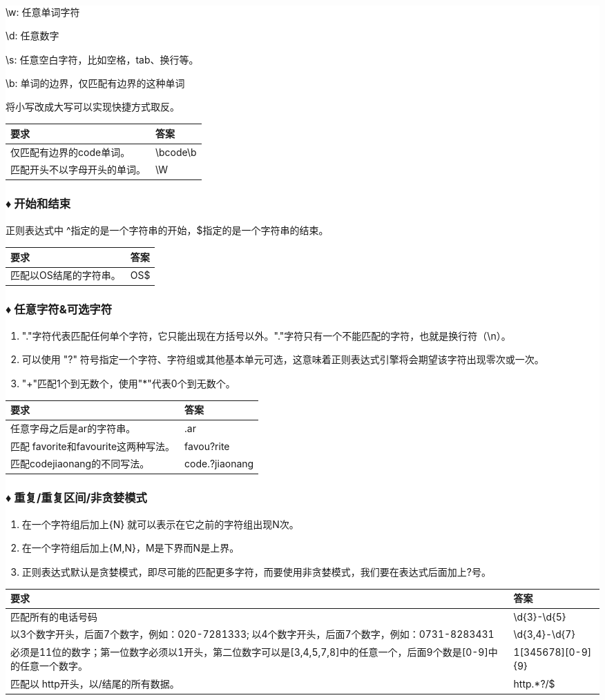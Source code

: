 \w: 任意单词字符

\d: 任意数字

\s: 任意空白字符，比如空格，tab、换行等。

\b: 单词的边界，仅匹配有边界的这种单词

将小写改成大写可以实现快捷方式取反。

| 要求  | 答案  |
|:----------|:----------|
| 仅匹配有边界的code单词。 | \bcode\b |
| 匹配开头不以字母开头的单词。|\W|


### &diams; 开始和结束

正则表达式中 ^指定的是一个字符串的开始，$指定的是一个字符串的结束。

| 要求  | 答案  |
|:----------|:----------|
| 匹配以OS结尾的字符串。 | OS$ |


### &diams; 任意字符&可选字符 

1. "."字符代表匹配任何单个字符，它只能出现在方括号以外。"."字符只有一个不能匹配的字符，也就是换行符（\n）。

2. 可以使用 "?" 符号指定一个字符、字符组或其他基本单元可选，这意味着正则表达式引擎将会期望该字符出现零次或一次。

3. "+"匹配1个到无数个，使用"*"代表0个到无数个。


| 要求  | 答案  |
|:----------|:----------|
| 任意字母之后是ar的字符串。 | .ar|
|匹配 favorite和favourite这两种写法。|favou?rite|
|匹配codejiaonang的不同写法。|code.?jiaonang|


### &diams; 重复/重复区间/非贪婪模式

1. 在一个字符组后加上{N} 就可以表示在它之前的字符组出现N次。

2. 在一个字符组后加上{M,N}，M是下界而N是上界。

3. 正则表达式默认是贪婪模式，即尽可能的匹配更多字符，而要使用非贪婪模式，我们要在表达式后面加上?号。

| 要求  | 答案  |
|:----------|:----------|
| 匹配所有的电话号码 | \d{3}-\d{5}|
|以3个数字开头，后面7个数字，例如：020-7281333; 以4个数字开头，后面7个数字，例如：0731-8283431|\d{3,4}\-\d{7}|
|必须是11位的数字；第一位数字必须以1开头，第二位数字可以是[3,4,5,7,8]中的任意一个，后面9个数是[0-9]中的任意一个数字。|1[345678][0-9]{9}|
| 匹配以 http开头，以/结尾的所有数据。 |http.*?/$|
